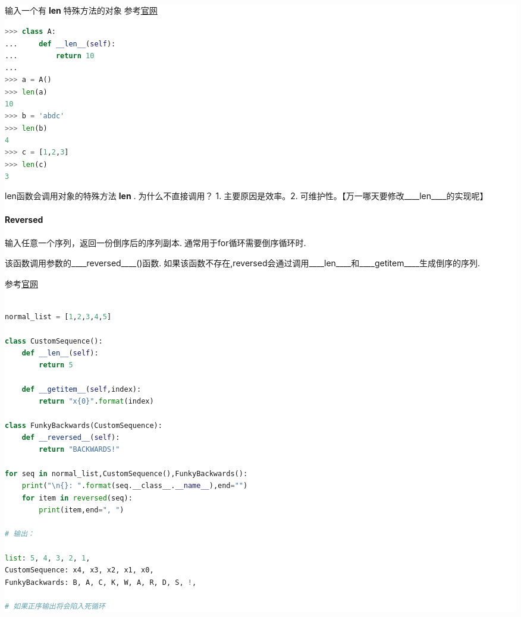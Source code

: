 输入一个有 ____len____ 特殊方法的对象
参考[官网](https://docs.python.org/3/library/functions.html#len)

```python
>>> class A:
...     def __len__(self):
...         return 10
...
>>> a = A()
>>> len(a)
10
>>> b = 'abdc'
>>> len(b)
4
>>> c = [1,2,3]
>>> len(c)
3
```
len函数会调用对象的特殊方法 ____len____ . 为什么不直接调用？ 1. 主要原因是效率。2. 可维护性。【万一哪天要修改____len____的实现呢】

<span id="Reversed"></span>

#### Reversed

输入任意一个序列，返回一份倒序后的序列副本. 通常用于for循环需要倒序循环时.

该函数调用参数的____reversed____()函数. 如果该函数不存在,reversed会通过调用____len____和____getitem____生成倒序的序列.

参考[官网](https://docs.python.org/3/library/functions.html#reversed)

```python

normal_list = [1,2,3,4,5]

class CustomSequence():
    def __len__(self):
        return 5

    def __getitem__(self,index):
        return "x{0}".format(index)

class FunkyBackwards(CustomSequence):
    def __reversed__(self):
        return "BACKWARDS!"

for seq in normal_list,CustomSequence(),FunkyBackwards():
    print("\n{}: ".format(seq.__class__.__name__),end="")
    for item in reversed(seq):
        print(item,end=", ")

# 输出：

list: 5, 4, 3, 2, 1, 
CustomSequence: x4, x3, x2, x1, x0, 
FunkyBackwards: B, A, C, K, W, A, R, D, S, !, 

# 如果正序输出将会陷入死循环
```
